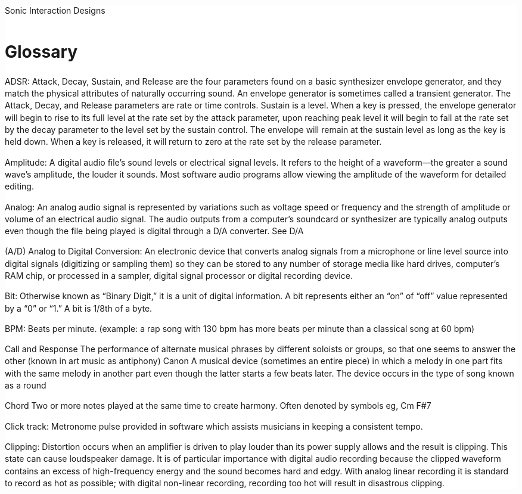 Sonic Interaction Designs


# Glossary


ADSR: Attack, Decay, Sustain, and Release are the four parameters found on a basic synthesizer envelope generator, and they match the physical attributes of naturally occurring sound. An envelope generator is sometimes called a transient generator. The Attack, Decay, and Release parameters are rate or time controls. Sustain is a level. When a key is pressed, the envelope generator will begin to rise to its full level at the rate set by the attack parameter, upon reaching peak level it will begin to fall at the rate set by the decay parameter to the level set by the sustain control. The envelope will remain at the sustain level as long as the key is held down. When a key is released, it will return to zero at the rate set by the release parameter.

Amplitude: A digital audio file’s sound levels or electrical signal levels. It refers to the height of a waveform—the greater a sound wave’s amplitude, the louder it sounds. Most software audio programs allow viewing the amplitude of the waveform for detailed editing.

Analog: An analog audio signal is represented by variations such as voltage speed or frequency and the strength of amplitude or volume of an electrical audio signal. The audio outputs from a computer’s soundcard or synthesizer are typically analog outputs even though the file being played is digital through a D/A converter. See D/A

(A/D) Analog to Digital Conversion: An electronic device that converts analog signals from a microphone or line level source into digital signals (digitizing or sampling them) so they can be stored to any number of storage media like hard drives, computer’s RAM chip, or processed in a sampler, digital signal processor or digital recording device.

Bit: Otherwise known as “Binary Digit,” it is a unit of digital information. A bit represents either an “on” of “off” value represented by a “0” or “1.” A bit is 1/8th of a byte.

BPM: Beats per minute. (example: a rap song with 130 bpm has more beats per minute than a classical song at 60 bpm)

Call and Response
The performance of alternate musical phrases by different soloists or groups, so that one seems to answer the other (known in art music as antiphony)
Canon
A musical device (sometimes an entire piece) in which a melody in one part fits with the same melody in another part even though the latter starts a few beats later. The device occurs in the type of song known as a round

Chord
Two or more notes played at the same time to create harmony. Often denoted by symbols eg, Cm F#7

Click track: Metronome pulse provided in software which assists musicians in keeping a consistent tempo.

Clipping: Distortion occurs when an amplifier is driven to play louder than its power supply allows and the result is clipping. This state can cause loudspeaker damage. It is of particular importance with digital audio recording because the clipped waveform contains an excess of high-frequency energy and the sound becomes hard and edgy. With analog linear recording it is standard to record as hot as possible; with digital non-linear recording, recording too hot will result in disastrous clipping.
